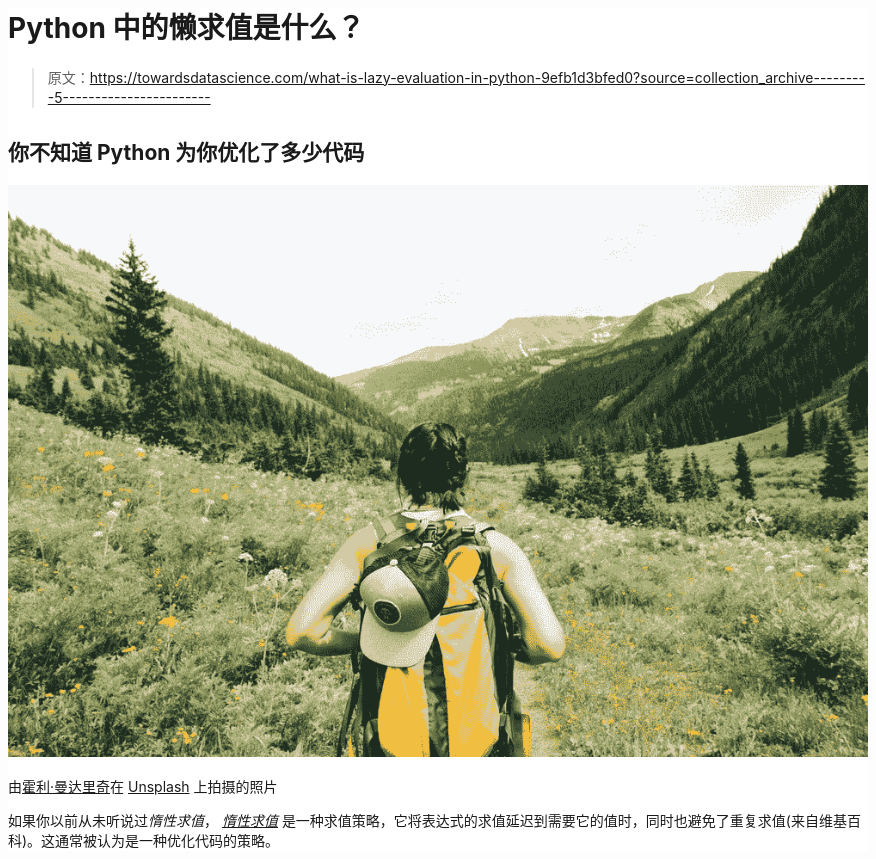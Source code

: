 # Python 中的懒求值是什么？

> 原文：<https://towardsdatascience.com/what-is-lazy-evaluation-in-python-9efb1d3bfed0?source=collection_archive---------5----------------------->

## 你不知道 Python 为你优化了多少代码

![](img/d25f97d112644e8cfcf65cca6a1c32bc.png)

由[霍利·曼达里奇](https://unsplash.com/@hollymandarich)在 [Unsplash](https://unsplash.com/) 上拍摄的照片

如果你以前从未听说过*惰性求值*， [*惰性求值*](https://en.wikipedia.org/wiki/Lazy_evaluation) 是一种求值策略，它将表达式的求值延迟到需要它的值时，同时也避免了重复求值(来自维基百科)。这通常被认为是一种优化代码的策略。
